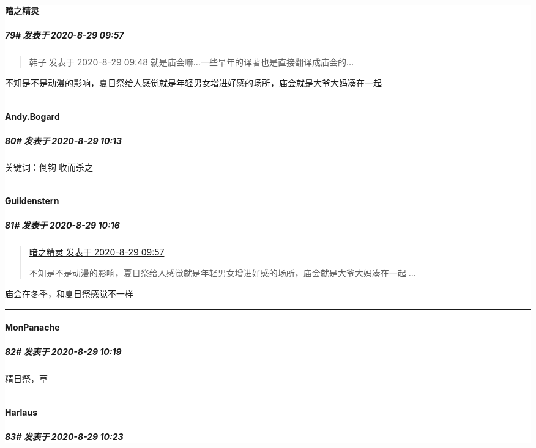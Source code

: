####  暗之精灵  
##### 79#       发表于 2020-8-29 09:57



<blockquote>韩子 发表于 2020-8-29 09:48
就是庙会嘛…一些早年的译著也是直接翻译成庙会的…</blockquote>
不知是不是动漫的影响，夏日祭给人感觉就是年轻男女增进好感的场所，庙会就是大爷大妈凑在一起







-----

####  Andy.Bogard  
##### 80#       发表于 2020-8-29 10:13




关键词：倒钩 收而杀之







-----

####  Guildenstern  
##### 81#       发表于 2020-8-29 10:16



<blockquote><a href="httphttps://bbs.saraba1st.com/2b/forum.php?mod=redirect&amp;goto=findpost&amp;pid=48581883&amp;ptid=1957070" target="_blank">暗之精灵 发表于 2020-8-29 09:57</a>

不知是不是动漫的影响，夏日祭给人感觉就是年轻男女增进好感的场所，庙会就是大爷大妈凑在一起 ...</blockquote>
庙会在冬季，和夏日祭感觉不一样







-----

####  MonPanache  
##### 82#       发表于 2020-8-29 10:19




精日祭，草







-----

####  Harlaus  
##### 83#       发表于 2020-8-29 10:23
